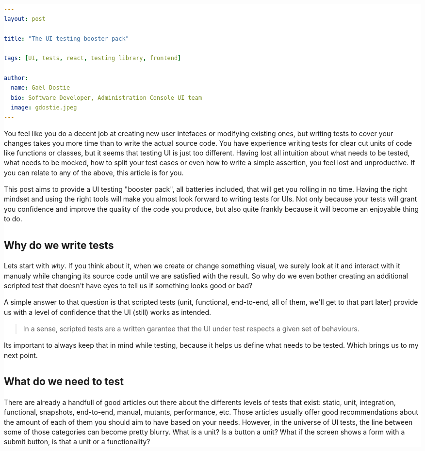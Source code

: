 ```yaml
---
layout: post

title: "The UI testing booster pack"

tags: [UI, tests, react, testing library, frontend]

author:
  name: Gaël Dostie
  bio: Software Developer, Administration Console UI team
  image: gdostie.jpeg
---
```


You feel like you do a decent job at creating new user intefaces or modifying existing ones, but writing tests to cover your changes takes you more time than to write the actual source code. You have experience writing tests for clear cut units of code like functions or classes, but it seems that testing UI is just too different. Having lost all intuition about what needs to be tested, what needs to be mocked, how to split your test cases or even how to write a simple assertion, you feel lost and unproductive. If you can relate to any of the above, this article is for you.

This post aims to provide a UI testing "booster pack", all batteries included, that will get you rolling in no time. Having the right mindset and using the right tools will make you almost look forward to writing tests for UIs. Not only because your tests will grant you confidence and improve the quality of the code you produce, but also quite frankly because it will become an enjoyable thing to do.



## Why do we write tests

Lets start with _why_. If you think about it, when we create or change something visual, we surely look at it and interact with it manualy while changing its source code until we are satisfied with the result. So why do we even bother creating an additional scripted test that doesn't have eyes to tell us if something looks good or bad?

A simple answer to that question is that scripted tests (unit, functional, end-to-end, all of them, we'll get to that part later) provide us with a level of confidence that the UI (still) works as intended.

> In a sense, scripted tests are a written garantee that the UI under test respects a given set of behaviours.

Its important to always keep that in mind while testing, because it helps us define what needs to be tested. Which brings us to my next point.

## What do we need to test

There are already a handfull of good articles out there about the differents levels of tests that exist: static, unit, integration, functional, snapshots, end-to-end, manual, mutants, performance, etc. Those articles usually offer good recommendations about the amount of each of them you should aim to have based on your needs. However, in the universe of UI tests, the line between some of those categories can become pretty blurry. What is a unit? Is a button a unit? What if the screen shows a form with a submit button, is that a unit or a functionality?
